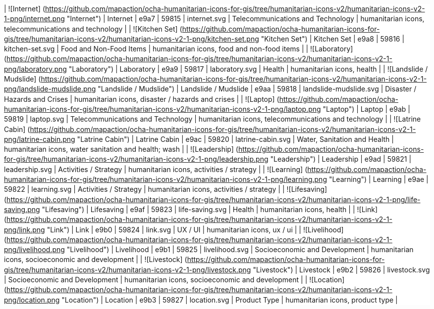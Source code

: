 | ![Internet]   (https://github.com/mapaction/ocha-humanitarian-icons-for-gis/tree/humanitarian-icons-v2/humanitarian-icons-v2-1-png/internet.png   "Internet")                                                                                          	| Internet                              	| e9a7    	| 59815   	| internet.svg                              	| Telecommunications and Technology 	| humanitarian icons, telecommunications and technology 	|
| ![Kitchen Set]   (https://github.com/mapaction/ocha-humanitarian-icons-for-gis/tree/humanitarian-icons-v2/humanitarian-icons-v2-1-png/kitchen-set.png   "Kitchen Set")                                                                                 	| Kitchen Set                           	| e9a8    	| 59816   	| kitchen-set.svg                           	| Food and Non-Food Items           	| humanitarian icons, food and non-food items           	|
| ![Laboratory]   (https://github.com/mapaction/ocha-humanitarian-icons-for-gis/tree/humanitarian-icons-v2/humanitarian-icons-v2-1-png/laboratory.png   "Laboratory")                                                                                    	| Laboratory                            	| e9a9    	| 59817   	| laboratory.svg                            	| Health                            	| humanitarian icons, health                            	|
| ![Landslide / Mudslide]   (https://github.com/mapaction/ocha-humanitarian-icons-for-gis/tree/humanitarian-icons-v2/humanitarian-icons-v2-1-png/landslide-mudslide.png   "Landslide / Mudslide")                                                        	| Landslide / Mudslide                  	| e9aa    	| 59818   	| landslide-mudslide.svg                    	| Disaster / Hazards and Crises     	| humanitarian icons, disaster / hazards and crises     	|
| ![Laptop]   (https://github.com/mapaction/ocha-humanitarian-icons-for-gis/tree/humanitarian-icons-v2/humanitarian-icons-v2-1-png/laptop.png   "Laptop")                                                                                                	| Laptop                                	| e9ab    	| 59819   	| laptop.svg                                	| Telecommunications and Technology 	| humanitarian icons, telecommunications and technology 	|
| ![Latrine Cabin]   (https://github.com/mapaction/ocha-humanitarian-icons-for-gis/tree/humanitarian-icons-v2/humanitarian-icons-v2-1-png/latrine-cabin.png   "Latrine Cabin")                                                                           	| Latrine Cabin                         	| e9ac    	| 59820   	| latrine-cabin.svg                         	| Water, Sanitation and Health      	| humanitarian icons, water sanitation and health; wash 	|
| ![Leadership]   (https://github.com/mapaction/ocha-humanitarian-icons-for-gis/tree/humanitarian-icons-v2/humanitarian-icons-v2-1-png/leadership.png   "Leadership")                                                                                    	| Leadership                            	| e9ad    	| 59821   	| leadership.svg                            	| Activities / Strategy             	| humanitarian icons, activities / strategy             	|
| ![Learning]   (https://github.com/mapaction/ocha-humanitarian-icons-for-gis/tree/humanitarian-icons-v2/humanitarian-icons-v2-1-png/learning.png   "Learning")                                                                                          	| Learning                              	| e9ae    	| 59822   	| learning.svg                              	| Activities / Strategy             	| humanitarian icons, activities / strategy             	|
| ![Lifesaving]   (https://github.com/mapaction/ocha-humanitarian-icons-for-gis/tree/humanitarian-icons-v2/humanitarian-icons-v2-1-png/life-saving.png   "Lifesaving")                                                                                   	| Lifesaving                            	| e9af    	| 59823   	| life-saving.svg                           	| Health                            	| humanitarian icons, health                            	|
| ![Link]   (https://github.com/mapaction/ocha-humanitarian-icons-for-gis/tree/humanitarian-icons-v2/humanitarian-icons-v2-1-png/link.png   "Link")                                                                                                      	| Link                                  	| e9b0    	| 59824   	| link.svg                                  	| UX / UI                           	| humanitarian icons, ux / ui                           	|
| ![Livelihood]   (https://github.com/mapaction/ocha-humanitarian-icons-for-gis/tree/humanitarian-icons-v2/humanitarian-icons-v2-1-png/livelihood.png   "Livelihood")                                                                                    	| Livelihood                            	| e9b1    	| 59825   	| livelihood.svg                            	| Socioeconomic and Development     	| humanitarian icons, socioeconomic and development     	|
| ![Livestock]   (https://github.com/mapaction/ocha-humanitarian-icons-for-gis/tree/humanitarian-icons-v2/humanitarian-icons-v2-1-png/livestock.png   "Livestock")                                                                                       	| Livestock                             	| e9b2    	| 59826   	| livestock.svg                             	| Socioeconomic and Development     	| humanitarian icons, socioeconomic and development     	|
| ![Location]   (https://github.com/mapaction/ocha-humanitarian-icons-for-gis/tree/humanitarian-icons-v2/humanitarian-icons-v2-1-png/location.png   "Location")                                                                                          	| Location                              	| e9b3    	| 59827   	| location.svg                              	| Product Type                      	| humanitarian icons, product type                      	|